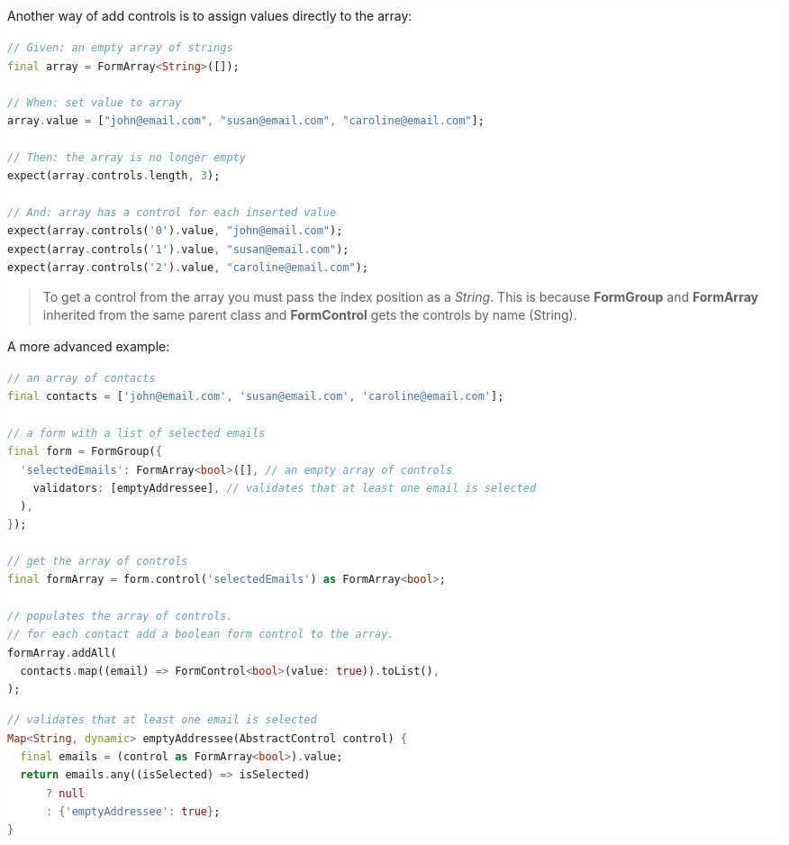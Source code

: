 Another way of add controls is to assign values directly to the array:

```dart
// Given: an empty array of strings
final array = FormArray<String>([]);

// When: set value to array
array.value = ["john@email.com", "susan@email.com", "caroline@email.com"];

// Then: the array is no longer empty
expect(array.controls.length, 3);

// And: array has a control for each inserted value
expect(array.controls('0').value, "john@email.com");
expect(array.controls('1').value, "susan@email.com");
expect(array.controls('2').value, "caroline@email.com");
```

> To get a control from the array you must pass the index position as a _String_. This is because **FormGroup** and **FormArray** inherited from the same parent class and **FormControl** gets the controls by name (String).

A more advanced example:

```dart
// an array of contacts
final contacts = ['john@email.com', 'susan@email.com', 'caroline@email.com'];

// a form with a list of selected emails
final form = FormGroup({
  'selectedEmails': FormArray<bool>([], // an empty array of controls
    validators: [emptyAddressee], // validates that at least one email is selected
  ),
});

// get the array of controls
final formArray = form.control('selectedEmails') as FormArray<bool>;

// populates the array of controls.
// for each contact add a boolean form control to the array.
formArray.addAll(
  contacts.map((email) => FormControl<bool>(value: true)).toList(),
);
```

```dart
// validates that at least one email is selected
Map<String, dynamic> emptyAddressee(AbstractControl control) {
  final emails = (control as FormArray<bool>).value;
  return emails.any((isSelected) => isSelected)
      ? null
      : {'emptyAddressee': true};
}
```
